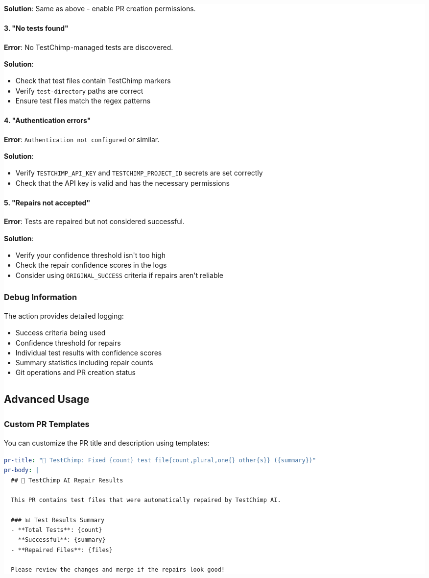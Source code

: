**Solution**: Same as above - enable PR creation permissions.

#### 3. "No tests found"
**Error**: No TestChimp-managed tests are discovered.

**Solution**: 
- Check that test files contain TestChimp markers
- Verify `test-directory` paths are correct
- Ensure test files match the regex patterns

#### 4. "Authentication errors"
**Error**: `Authentication not configured` or similar.

**Solution**: 
- Verify `TESTCHIMP_API_KEY` and `TESTCHIMP_PROJECT_ID` secrets are set correctly
- Check that the API key is valid and has the necessary permissions

#### 5. "Repairs not accepted"
**Error**: Tests are repaired but not considered successful.

**Solution**: 
- Verify your confidence threshold isn't too high
- Check the repair confidence scores in the logs
- Consider using `ORIGINAL_SUCCESS` criteria if repairs aren't reliable

### Debug Information

The action provides detailed logging:

- Success criteria being used
- Confidence threshold for repairs
- Individual test results with confidence scores
- Summary statistics including repair counts
- Git operations and PR creation status

## Advanced Usage

### Custom PR Templates

You can customize the PR title and description using templates:

```yaml
pr-title: "🤖 TestChimp: Fixed {count} test file{count,plural,one{} other{s}} ({summary})"
pr-body: |
  ## 🤖 TestChimp AI Repair Results
  
  This PR contains test files that were automatically repaired by TestChimp AI.
  
  ### 📊 Test Results Summary
  - **Total Tests**: {count}
  - **Successful**: {summary}
  - **Repaired Files**: {files}
  
  Please review the changes and merge if the repairs look good!
```

